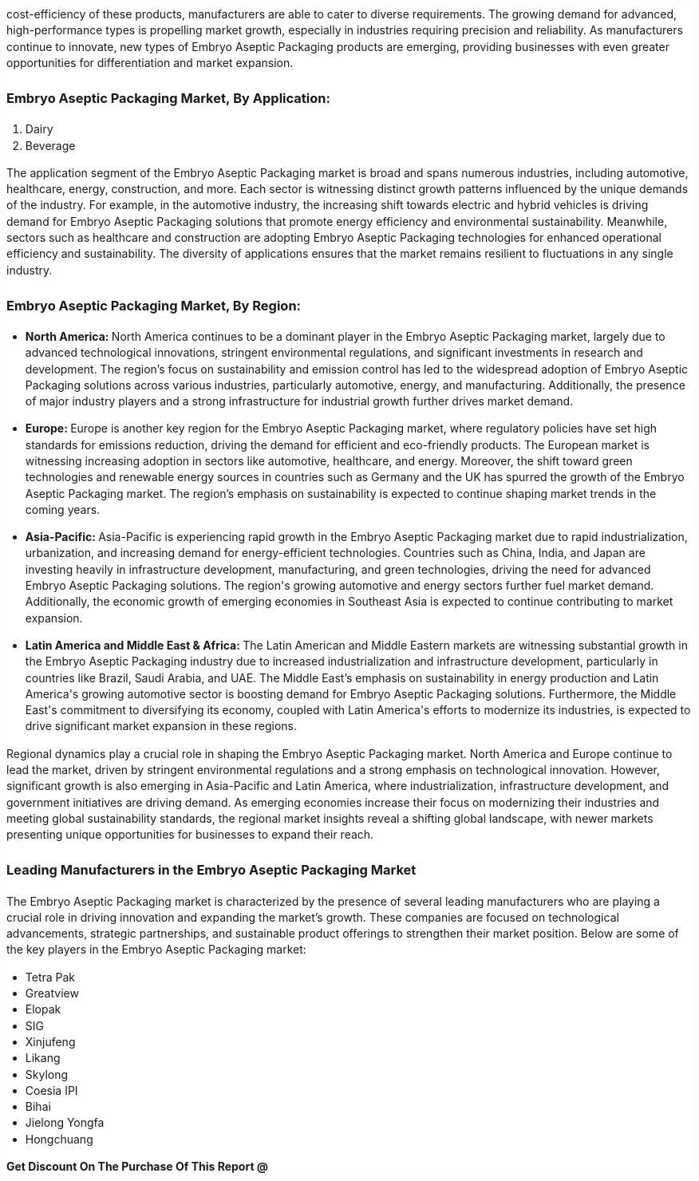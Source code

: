 cost-efficiency of these products, manufacturers are able to cater to diverse requirements. The growing demand for advanced, high-performance types is propelling market growth, especially in industries requiring precision and reliability. As manufacturers continue to innovate, new types of Embryo Aseptic Packaging products are emerging, providing businesses with even greater opportunities for differentiation and market expansion.</p><h3>Embryo Aseptic Packaging Market,&nbsp;By Application:</h3><ol><li>Dairy<li> Beverage</li></ol><p>The application segment of the Embryo Aseptic Packaging market is broad and spans numerous industries, including automotive, healthcare, energy, construction, and more. Each sector is witnessing distinct growth patterns influenced by the unique demands of the industry. For example, in the automotive industry, the increasing shift towards electric and hybrid vehicles is driving demand for Embryo Aseptic Packaging solutions that promote energy efficiency and environmental sustainability. Meanwhile, sectors such as healthcare and construction are adopting Embryo Aseptic Packaging technologies for enhanced operational efficiency and sustainability. The diversity of applications ensures that the market remains resilient to fluctuations in any single industry.</p><h3>Embryo Aseptic Packaging Market, By Region:</h3><ul><li><p><strong>North America:&nbsp;</strong>North America continues to be a dominant player in the Embryo Aseptic Packaging market, largely due to advanced technological innovations, stringent environmental regulations, and significant investments in research and development. The region&rsquo;s focus on sustainability and emission control has led to the widespread adoption of Embryo Aseptic Packaging solutions across various industries, particularly automotive, energy, and manufacturing. Additionally, the presence of major industry players and a strong infrastructure for industrial growth further drives market demand.</p></li><li><p><strong><strong>Europe:&nbsp;</strong></strong>Europe is another key region for the Embryo Aseptic Packaging market, where regulatory policies have set high standards for emissions reduction, driving the demand for efficient and eco-friendly products. The European market is witnessing increasing adoption in sectors like automotive, healthcare, and energy. Moreover, the shift toward green technologies and renewable energy sources in countries such as Germany and the UK has spurred the growth of the Embryo Aseptic Packaging market. The region&rsquo;s emphasis on sustainability is expected to continue shaping market trends in the coming years.</p></li><li><p><strong><strong>Asia-Pacific:&nbsp;</strong></strong>Asia-Pacific is experiencing rapid growth in the Embryo Aseptic Packaging market due to rapid industrialization, urbanization, and increasing demand for energy-efficient technologies. Countries such as China, India, and Japan are investing heavily in infrastructure development, manufacturing, and green technologies, driving the need for advanced Embryo Aseptic Packaging solutions. The region's growing automotive and energy sectors further fuel market demand. Additionally, the economic growth of emerging economies in Southeast Asia is expected to continue contributing to market expansion.</p></li><li><p><strong><strong>Latin America and Middle East &amp; Africa:&nbsp;</strong></strong>The Latin American and Middle Eastern markets are witnessing substantial growth in the Embryo Aseptic Packaging industry due to increased industrialization and infrastructure development, particularly in countries like Brazil, Saudi Arabia, and UAE. The Middle East&rsquo;s emphasis on sustainability in energy production and Latin America's growing automotive sector is boosting demand for Embryo Aseptic Packaging solutions. Furthermore, the Middle East's commitment to diversifying its economy, coupled with Latin America's efforts to modernize its industries, is expected to drive significant market expansion in these regions.</p></li></ul><p>Regional dynamics play a crucial role in shaping the Embryo Aseptic Packaging market. North America and Europe continue to lead the market, driven by stringent environmental regulations and a strong emphasis on technological innovation. However, significant growth is also emerging in Asia-Pacific and Latin America, where industrialization, infrastructure development, and government initiatives are driving demand. As emerging economies increase their focus on modernizing their industries and meeting global sustainability standards, the regional market insights reveal a shifting global landscape, with newer markets presenting unique opportunities for businesses to expand their reach.</p><h3><strong>Leading Manufacturers in the Embryo Aseptic Packaging Market</strong></h3><p>The Embryo Aseptic Packaging market is characterized by the presence of several leading manufacturers who are playing a crucial role in driving innovation and expanding the market&rsquo;s growth. These companies are focused on technological advancements, strategic partnerships, and sustainable product offerings to strengthen their market position. Below are some of the key players in the Embryo Aseptic Packaging market:</p></div><div class="article-main__content" data-test-id="publishing-text-block"><ul><li><span class="">Tetra Pak<li>Greatview<li>Elopak<li>SIG<li>Xinjufeng<li>Likang<li>Skylong<li>Coesia IPI<li>Bihai<li>Jielong Yongfa<li>Hongchuang</span></li></ul></div><div class="article-main__content" data-test-id="publishing-text-block"><p><span class="font-[700]"><strong>Get Discount On The Purchase Of This Report @</strong>